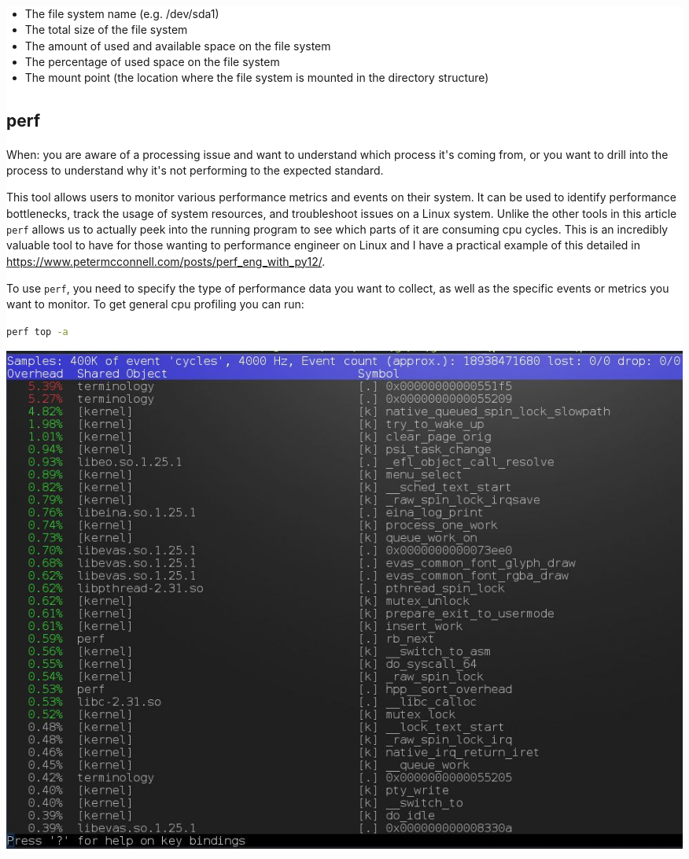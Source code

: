 - The file system name (e.g. /dev/sda1)
- The total size of the file system
- The amount of used and available space on the file system
- The percentage of used space on the file system
- The mount point (the location where the file system is mounted in the directory structure)

perf
----

When: you are aware of a processing issue and want to understand which process it's coming from, or you want to drill into the process to understand why it's not performing to the expected standard.

This tool allows users to monitor various performance metrics and events on their system. It can be used to identify performance bottlenecks, track the usage of system resources, and troubleshoot issues on a Linux system. Unlike the other tools in this article `perf` allows us to actually peek into the running program to see which parts of it are consuming cpu cycles. This is an incredibly valuable tool to have for those wanting to performance engineer on Linux and I have a practical example of this detailed in https://www.petermcconnell.com/posts/perf_eng_with_py12/.

To use `perf`, you need to specify the type of performance data you want to collect, as well as the specific events or metrics you want to monitor. To get general cpu profiling you can run:

```sh
perf top -a
```

![perf top example](https://raw.githubusercontent.com/peter-mcconnell/petermcconnell.com/master/assets/perf_top.jpg "perf top example")
